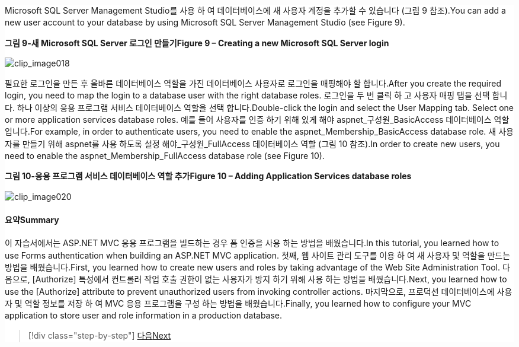 <span data-ttu-id="d9aa7-196">Microsoft SQL Server Management Studio를 사용 하 여 데이터베이스에 새 사용자 계정을 추가할 수 있습니다 (그림 9 참조).</span><span class="sxs-lookup"><span data-stu-id="d9aa7-196">You can add a new user account to your database by using Microsoft SQL Server Management Studio (see Figure 9).</span></span>

<span data-ttu-id="d9aa7-197">**그림 9-새 Microsoft SQL Server 로그인 만들기**</span><span class="sxs-lookup"><span data-stu-id="d9aa7-197">**Figure 9 – Creating a new Microsoft SQL Server login**</span></span>

![clip_image018](authenticating-users-with-forms-authentication-cs/_static/image9.jpg)

<span data-ttu-id="d9aa7-199">필요한 로그인을 만든 후 올바른 데이터베이스 역할을 가진 데이터베이스 사용자로 로그인을 매핑해야 할 합니다.</span><span class="sxs-lookup"><span data-stu-id="d9aa7-199">After you create the required login, you need to map the login to a database user with the right database roles.</span></span> <span data-ttu-id="d9aa7-200">로그인을 두 번 클릭 하 고 사용자 매핑 탭을 선택 합니다. 하나 이상의 응용 프로그램 서비스 데이터베이스 역할을 선택 합니다.</span><span class="sxs-lookup"><span data-stu-id="d9aa7-200">Double-click the login and select the User Mapping tab. Select one or more application services database roles.</span></span> <span data-ttu-id="d9aa7-201">예를 들어 사용자를 인증 하기 위해 있게 해야 aspnet\_구성원\_BasicAccess 데이터베이스 역할입니다.</span><span class="sxs-lookup"><span data-stu-id="d9aa7-201">For example, in order to authenticate users, you need to enable the aspnet\_Membership\_BasicAccess database role.</span></span> <span data-ttu-id="d9aa7-202">새 사용자를 만들기 위해 aspnet를 사용 하도록 설정 해야\_구성원\_FullAccess 데이터베이스 역할 (그림 10 참조).</span><span class="sxs-lookup"><span data-stu-id="d9aa7-202">In order to create new users, you need to enable the aspnet\_Membership\_FullAccess database role (see Figure 10).</span></span>

<span data-ttu-id="d9aa7-203">**그림 10-응용 프로그램 서비스 데이터베이스 역할 추가**</span><span class="sxs-lookup"><span data-stu-id="d9aa7-203">**Figure 10 – Adding Application Services database roles**</span></span>

![clip_image020](authenticating-users-with-forms-authentication-cs/_static/image10.jpg)

#### <a name="summary"></a><span data-ttu-id="d9aa7-205">요약</span><span class="sxs-lookup"><span data-stu-id="d9aa7-205">Summary</span></span>

<span data-ttu-id="d9aa7-206">이 자습서에서는 ASP.NET MVC 응용 프로그램을 빌드하는 경우 폼 인증을 사용 하는 방법을 배웠습니다.</span><span class="sxs-lookup"><span data-stu-id="d9aa7-206">In this tutorial, you learned how to use Forms authentication when building an ASP.NET MVC application.</span></span> <span data-ttu-id="d9aa7-207">첫째, 웹 사이트 관리 도구를 이용 하 여 새 사용자 및 역할을 만드는 방법을 배웠습니다.</span><span class="sxs-lookup"><span data-stu-id="d9aa7-207">First, you learned how to create new users and roles by taking advantage of the Web Site Administration Tool.</span></span> <span data-ttu-id="d9aa7-208">다음으로, [Authorize] 특성에서 컨트롤러 작업 호출 권한이 없는 사용자가 방지 하기 위해 사용 하는 방법을 배웠습니다.</span><span class="sxs-lookup"><span data-stu-id="d9aa7-208">Next, you learned how to use the [Authorize] attribute to prevent unauthorized users from invoking controller actions.</span></span> <span data-ttu-id="d9aa7-209">마지막으로, 프로덕션 데이터베이스에 사용자 및 역할 정보를 저장 하 여 MVC 응용 프로그램을 구성 하는 방법을 배웠습니다.</span><span class="sxs-lookup"><span data-stu-id="d9aa7-209">Finally, you learned how to configure your MVC application to store user and role information in a production database.</span></span>

> [!div class="step-by-step"]
> [<span data-ttu-id="d9aa7-210">다음</span><span class="sxs-lookup"><span data-stu-id="d9aa7-210">Next</span></span>](authenticating-users-with-windows-authentication-cs.md)
